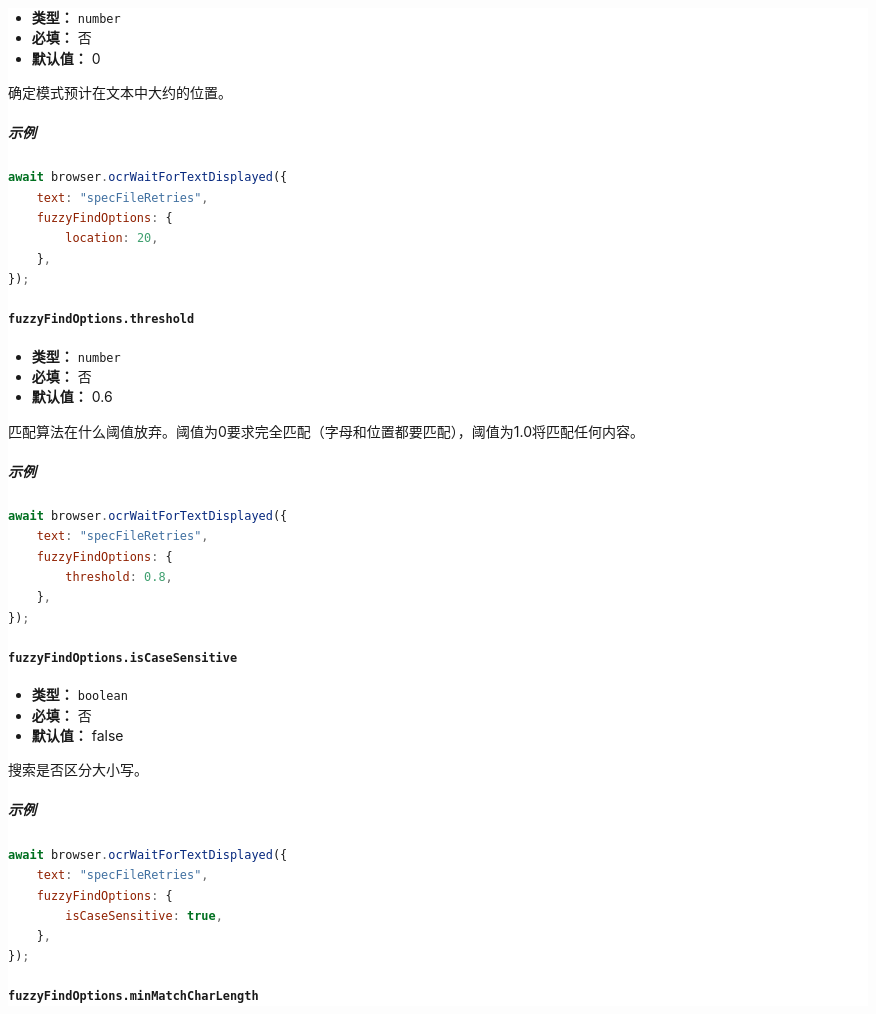 -   **类型：** `number`
-   **必填：** 否
-   **默认值：** 0

确定模式预计在文本中大约的位置。

##### 示例

```js
await browser.ocrWaitForTextDisplayed({
    text: "specFileRetries",
    fuzzyFindOptions: {
        location: 20,
    },
});
```

#### `fuzzyFindOptions.threshold`

-   **类型：** `number`
-   **必填：** 否
-   **默认值：** 0.6

匹配算法在什么阈值放弃。阈值为0要求完全匹配（字母和位置都要匹配），阈值为1.0将匹配任何内容。

##### 示例

```js
await browser.ocrWaitForTextDisplayed({
    text: "specFileRetries",
    fuzzyFindOptions: {
        threshold: 0.8,
    },
});
```

#### `fuzzyFindOptions.isCaseSensitive`

-   **类型：** `boolean`
-   **必填：** 否
-   **默认值：** false

搜索是否区分大小写。

##### 示例

```js
await browser.ocrWaitForTextDisplayed({
    text: "specFileRetries",
    fuzzyFindOptions: {
        isCaseSensitive: true,
    },
});
```

#### `fuzzyFindOptions.minMatchCharLength`
